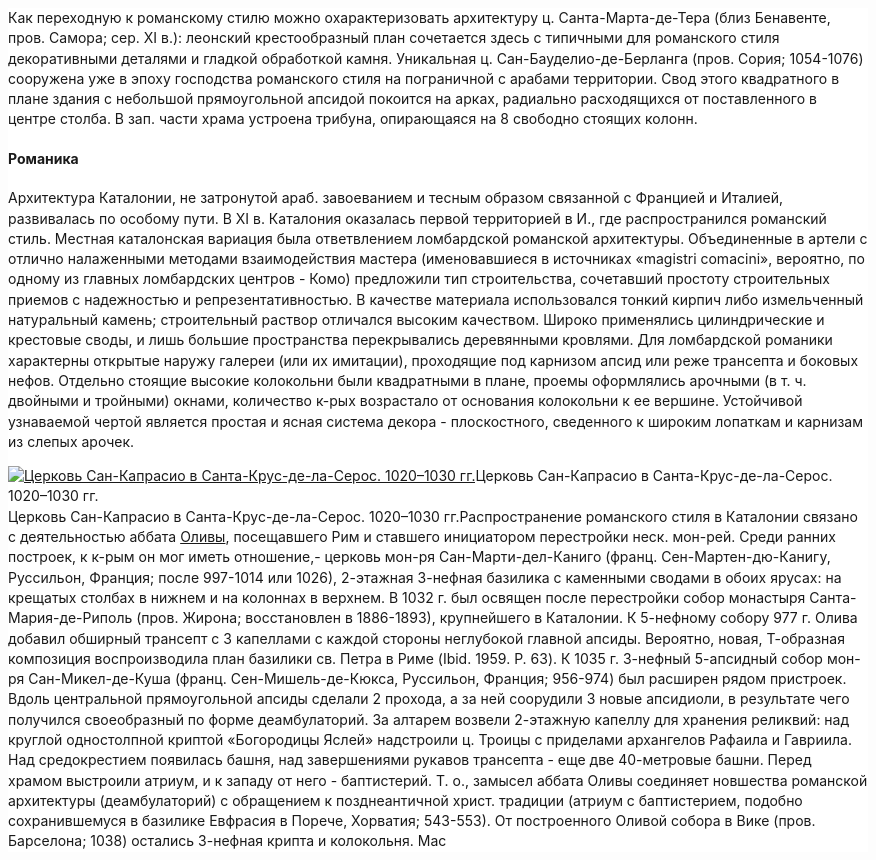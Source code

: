 Как переходную к романскому стилю можно охарактеризовать архитектуру ц. Санта-Марта-де-Тера (близ Бенавенте, пров. Самора; сер. XI в.): леонский крестообразный план сочетается здесь с типичными для романского стиля декоративными деталями и гладкой обработкой камня. Уникальная ц. Сан-Бауделио-де-Берланга (пров. Сория; 1054-1076) сооружена уже в эпоху господства романского стиля на пограничной с арабами территории. Свод этого квадратного в плане здания с небольшой прямоугольной апсидой покоится на арках, радиально расходящихся от поставленного в центре столба. В зап. части храма устроена трибуна, опирающаяся на 8 свободно стоящих колонн.

#### Романика

Архитектура Каталонии, не затронутой араб. завоеванием и тесным образом связанной с Францией и Италией, развивалась по особому пути. В XI в. Каталония оказалась первой территорией в И., где распространился романский стиль. Местная каталонская вариация была ответвлением ломбардской романской архитектуры. Объединенные в артели с отлично налаженными методами взаимодействия мастера (именовавшиеся в источниках «magistri comacini», вероятно, по одному из главных ломбардских центров - Комо) предложили тип строительства, сочетавший простоту строительных приемов с надежностью и репрезентативностью. В качестве материала использовался тонкий кирпич либо измельченный натуральный камень; строительный раствор отличался высоким качеством. Широко применялись цилиндрические и крестовые своды, и лишь большие пространства перекрывались деревянными кровлями. Для ломбардской романики характерны открытые наружу галереи (или их имитации), проходящие под карнизом апсид или реже трансепта и боковых нефов. Отдельно стоящие высокие колокольни были квадратными в плане, проемы оформлялись арочными (в т. ч. двойными и тройными) окнами, количество к-рых возрастало от основания колокольни к ее вершине. Устойчивой узнаваемой чертой является простая и ясная система декора - плоскостного, сведенного к широким лопаткам и карнизам из слепых арочек.

[![Церковь Сан-Капрасио в Санта-Крус-де-ла-Серос. 1020–1030 гг.](https://pravenc.ru/data/2011/12/21/1234978640/i200.jpg "Кликните для увеличения картинки")](https://pravenc.ru/data/2011/12/21/1234978640/i400.jpg)Церковь Сан-Капрасио в Санта-Крус-де-ла-Серос. 1020–1030 гг.  
Церковь Сан-Капрасио в Санта-Крус-де-ла-Серос. 1020–1030 гг.Распространение романского стиля в Каталонии связано с деятельностью аббата [Оливы](https://pravenc.ru/text/Оливы.html), посещавшего Рим и ставшего инициатором перестройки неск. мон-рей. Среди ранних построек, к к-рым он мог иметь отношение,- церковь мон-ря Сан-Марти-дел-Каниго (франц. Сен-Мартен-дю-Канигу, Руссильон, Франция; после 997-1014 или 1026), 2-этажная 3-нефная базилика с каменными сводами в обоих ярусах: на крещатых столбах в нижнем и на колоннах в верхнем. В 1032 г. был освящен после перестройки собор монастыря Санта-Мария-де-Риполь (пров. Жирона; восстановлен в 1886-1893), крупнейшего в Каталонии. К 5-нефному собору 977 г. Олива добавил обширный трансепт с 3 капеллами с каждой стороны неглубокой главной апсиды. Вероятно, новая, Т-образная композиция воспроизводила план базилики св. Петра в Риме (Ibid. 1959. P. 63). К 1035 г. 3-нефный 5-апсидный собор мон-ря Сан-Микел-де-Куша (франц. Сен-Мишель-де-Кюкса, Руссильон, Франция; 956-974) был расширен рядом пристроек. Вдоль центральной прямоугольной апсиды сделали 2 прохода, а за ней соорудили 3 новые апсидиоли, в результате чего получился своеобразный по форме деамбулаторий. За алтарем возвели 2-этажную капеллу для хранения реликвий: над круглой одностолпной криптой «Богородицы Яслей» надстроили ц. Троицы с приделами архангелов Рафаила и Гавриила. Над средокрестием появилась башня, над завершениями рукавов трансепта - еще две 40-метровые башни. Перед храмом выстроили атриум, и к западу от него - баптистерий. Т. о., замысел аббата Оливы соединяет новшества романской архитектуры (деамбулаторий) с обращением к позднеантичной христ. традиции (атриум с баптистерием, подобно сохранившемуся в базилике Евфрасия в Порече, Хорватия; 543-553). От построенного Оливой собора в Вике (пров. Барселона; 1038) остались 3-нефная крипта и колокольня. Мас